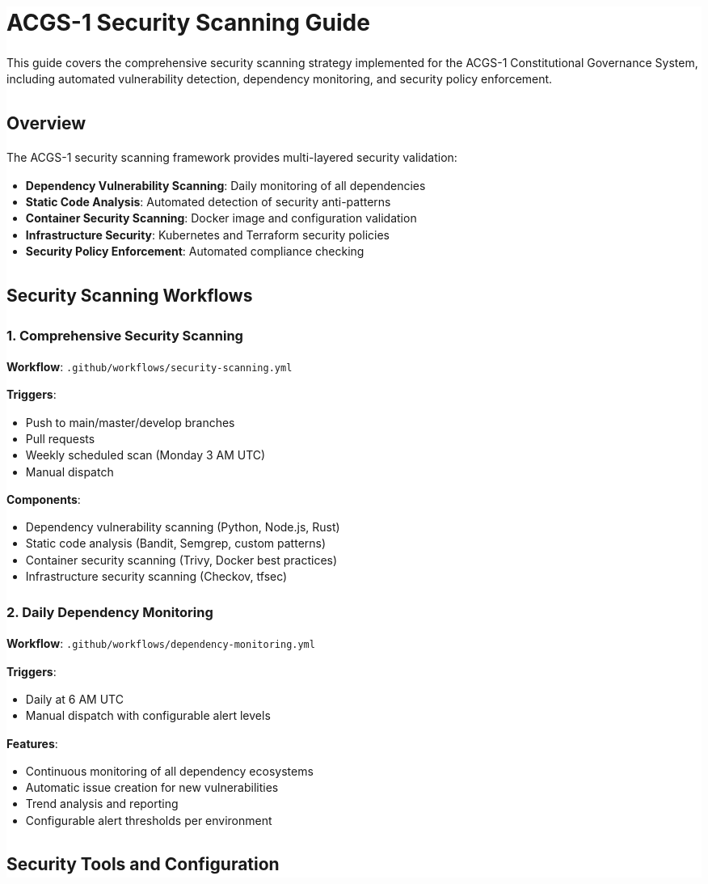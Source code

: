 # ACGS-1 Security Scanning Guide

This guide covers the comprehensive security scanning strategy implemented for the ACGS-1 Constitutional Governance System, including automated vulnerability detection, dependency monitoring, and security policy enforcement.

## Overview

The ACGS-1 security scanning framework provides multi-layered security validation:

- **Dependency Vulnerability Scanning**: Daily monitoring of all dependencies
- **Static Code Analysis**: Automated detection of security anti-patterns
- **Container Security Scanning**: Docker image and configuration validation
- **Infrastructure Security**: Kubernetes and Terraform security policies
- **Security Policy Enforcement**: Automated compliance checking

## Security Scanning Workflows

### 1. Comprehensive Security Scanning

**Workflow**: `.github/workflows/security-scanning.yml`

**Triggers**:

- Push to main/master/develop branches
- Pull requests
- Weekly scheduled scan (Monday 3 AM UTC)
- Manual dispatch

**Components**:

- Dependency vulnerability scanning (Python, Node.js, Rust)
- Static code analysis (Bandit, Semgrep, custom patterns)
- Container security scanning (Trivy, Docker best practices)
- Infrastructure security scanning (Checkov, tfsec)

### 2. Daily Dependency Monitoring

**Workflow**: `.github/workflows/dependency-monitoring.yml`

**Triggers**:

- Daily at 6 AM UTC
- Manual dispatch with configurable alert levels

**Features**:

- Continuous monitoring of all dependency ecosystems
- Automatic issue creation for new vulnerabilities
- Trend analysis and reporting
- Configurable alert thresholds per environment

## Security Tools and Configuration
